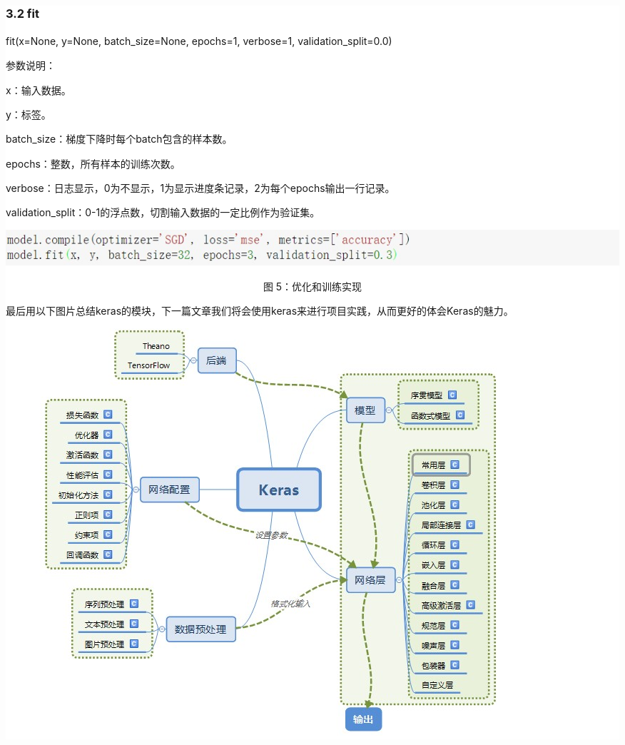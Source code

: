 
### 3.2 fit

fit(x=None, y=None, batch_size=None, epochs=1, verbose=1, validation_split=0.0)

参数说明：

x：输入数据。

y：标签。

batch_size：梯度下降时每个batch包含的样本数。

epochs：整数，所有样本的训练次数。

verbose：日志显示，0为不显示，1为显示进度条记录，2为每个epochs输出一行记录。

validation_split：0-1的浮点数，切割输入数据的一定比例作为验证集。

![img](keras.assets/005.jpg)

<center>图 5：优化和训练实现</center>

最后用以下图片总结keras的模块，下一篇文章我们将会使用keras来进行项目实践，从而更好的体会Keras的魅力。



![img](keras.assets/006.jpg)

